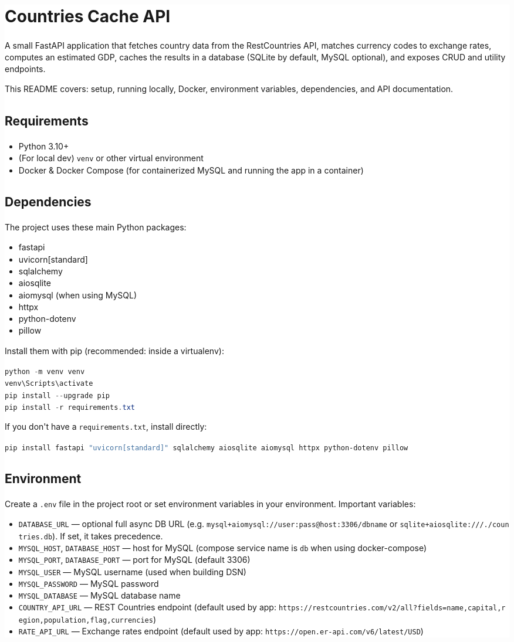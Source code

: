 # Countries Cache API

A small FastAPI application that fetches country data from the RestCountries API, matches currency codes to exchange rates, computes an estimated GDP, caches the results in a database (SQLite by default, MySQL optional), and exposes CRUD and utility endpoints.

This README covers: setup, running locally, Docker, environment variables, dependencies, and API documentation.

## Requirements

- Python 3.10+
- (For local dev) `venv` or other virtual environment
- Docker & Docker Compose (for containerized MySQL and running the app in a container)

## Dependencies

The project uses these main Python packages:

- fastapi
- uvicorn[standard]
- sqlalchemy
- aiosqlite
- aiomysql (when using MySQL)
- httpx
- python-dotenv
- pillow

Install them with pip (recommended: inside a virtualenv):

```powershell
python -m venv venv
venv\Scripts\activate
pip install --upgrade pip
pip install -r requirements.txt
```

If you don't have a `requirements.txt`, install directly:

```powershell
pip install fastapi "uvicorn[standard]" sqlalchemy aiosqlite aiomysql httpx python-dotenv pillow
```

## Environment

Create a `.env` file in the project root or set environment variables in your environment. Important variables:

- `DATABASE_URL` — optional full async DB URL (e.g. `mysql+aiomysql://user:pass@host:3306/dbname` or `sqlite+aiosqlite:///./countries.db`). If set, it takes precedence.
- `MYSQL_HOST`, `DATABASE_HOST` — host for MySQL (compose service name is `db` when using docker-compose)
- `MYSQL_PORT`, `DATABASE_PORT` — port for MySQL (default 3306)
- `MYSQL_USER` — MySQL username (used when building DSN)
- `MYSQL_PASSWORD` — MySQL password
- `MYSQL_DATABASE` — MySQL database name
- `COUNTRY_API_URL` — REST Countries endpoint (default used by app: `https://restcountries.com/v2/all?fields=name,capital,region,population,flag,currencies`)
- `RATE_API_URL` — Exchange rates endpoint (default used by app: `https://open.er-api.com/v6/latest/USD`)
